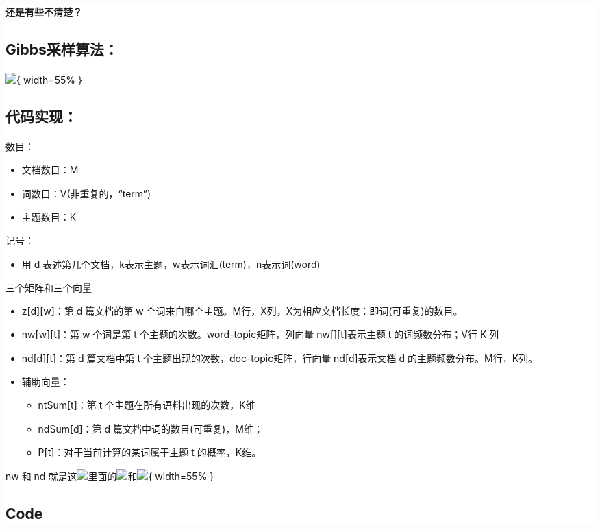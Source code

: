 **还是有些不清楚？**




## Gibbs采样算法：

![](http://images.iterate.site/blog/image/180728/h5DiG4C1F1.png?imageslim){ width=55% }




## 代码实现：


数目：




  * 文档数目：M


  * 词数目：V(非重复的，“term”)


  * 主题数目：K


记号：


  * 用 d 表述第几个文档，k表示主题，w表示词汇(term)，n表示词(word)


三个矩阵和三个向量


  * z[d][w]：第 d 篇文档的第 w 个词来自哪个主题。M行，X列，X为相应文档长度：即词(可重复)的数目。


  * nw[w][t]：第 w 个词是第 t 个主题的次数。word-topic矩阵，列向量 nw[][t]表示主题 t 的词频数分布；V行 K 列


  * nd[d][t]：第 d 篇文档中第 t 个主题出现的次数，doc-topic矩阵，行向量 nd[d]表示文档 d 的主题频数分布。M行，K列。


  * 辅助向量：


    * ntSum[t]：第 t 个主题在所有语料出现的次数，K维


    * ndSum[d]：第 d 篇文档中词的数目(可重复)，M维；


    * P[t]：对于当前计算的某词属于主题 t 的概率，K维。





nw 和 nd 就是这![](http://images.iterate.site/blog/image/180728/0fAA85hHca.png?imageslim)里面的![](http://images.iterate.site/blog/image/180728/j4L4acjF2j.png?imageslim)和![](http://images.iterate.site/blog/image/180728/5HagcGla4i.png?imageslim){ width=55% }

## Code
